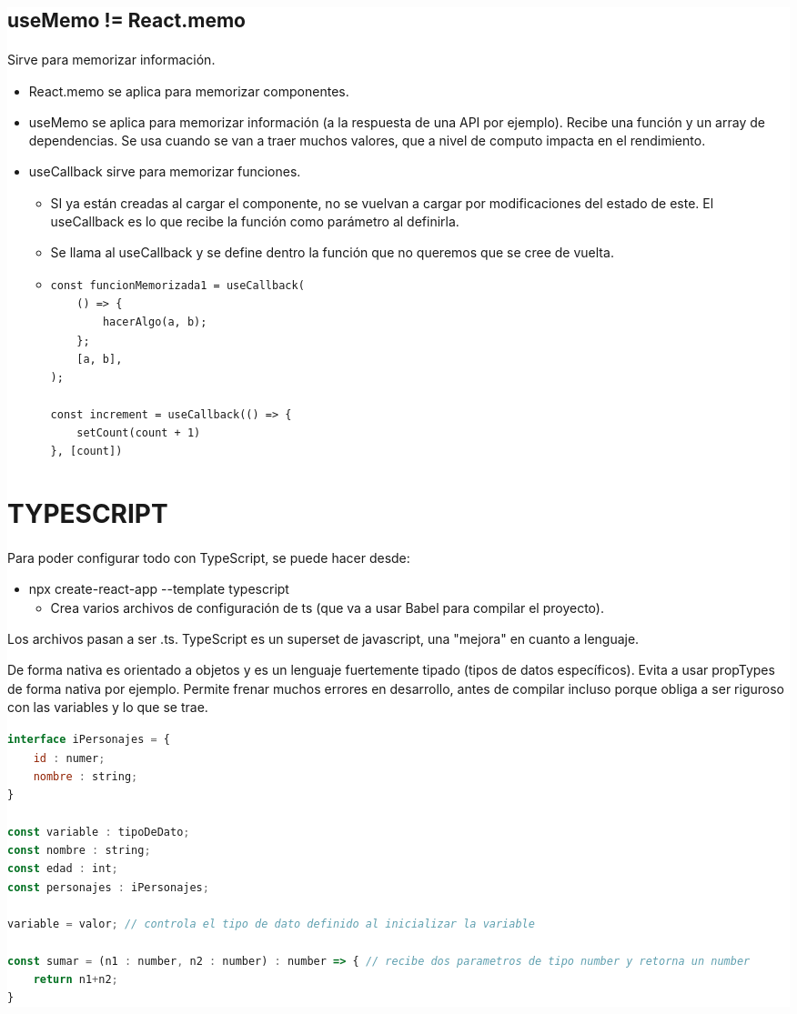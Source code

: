## useMemo != React.memo

Sirve para memorizar información.

- React.memo se aplica para memorizar componentes.

- useMemo se aplica para memorizar información (a la respuesta de una API por ejemplo). Recibe una función y un array de dependencias. Se usa cuando se van a traer muchos valores, que a nivel de computo impacta en el rendimiento. 

- useCallback sirve para memorizar funciones. 

  - SI ya están creadas al cargar el componente, no se vuelvan a cargar por modificaciones del estado de este. El useCallback es lo que recibe la función como parámetro al definirla. 

  - Se llama al useCallback y se define dentro la función que no queremos que se cree de vuelta. 

  - ```
    const funcionMemorizada1 = useCallback(
    	() => {
    		hacerAlgo(a, b);
    	};
    	[a, b],
    );
    
    const increment = useCallback(() => {
    	setCount(count + 1)
    }, [count])
    ```

# TYPESCRIPT

Para poder configurar todo con TypeScript, se puede hacer desde:

- npx create-react-app --template typescript
  - Crea varios archivos de configuración de ts (que va a usar Babel para compilar el proyecto).

Los archivos pasan a ser .ts. 
TypeScript es un superset de javascript, una "mejora" en cuanto a lenguaje. 

De forma nativa es orientado a objetos y es un lenguaje fuertemente tipado (tipos de datos específicos). Evita a usar propTypes de forma nativa por ejemplo. Permite frenar muchos errores en desarrollo, antes de compilar incluso porque obliga a ser riguroso con las variables y lo que se trae.

```javascript
interface iPersonajes = {
    id : numer;
    nombre : string;
}

const variable : tipoDeDato;
const nombre : string;
const edad : int;
const personajes : iPersonajes;

variable = valor; // controla el tipo de dato definido al inicializar la variable

const sumar = (n1 : number, n2 : number) : number => { // recibe dos parametros de tipo number y retorna un number 
    return n1+n2;
}
```
